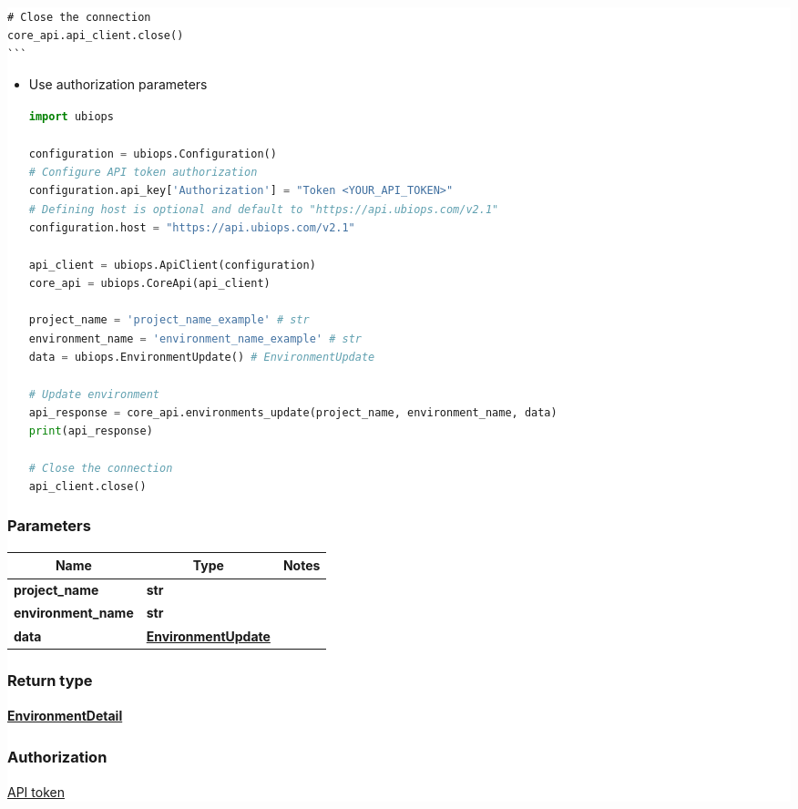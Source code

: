     # Close the connection
    core_api.api_client.close()
    ```

- Use authorization parameters
    ```python
    import ubiops

    configuration = ubiops.Configuration()
    # Configure API token authorization
    configuration.api_key['Authorization'] = "Token <YOUR_API_TOKEN>"
    # Defining host is optional and default to "https://api.ubiops.com/v2.1"
    configuration.host = "https://api.ubiops.com/v2.1"

    api_client = ubiops.ApiClient(configuration)
    core_api = ubiops.CoreApi(api_client)

    project_name = 'project_name_example' # str
    environment_name = 'environment_name_example' # str
    data = ubiops.EnvironmentUpdate() # EnvironmentUpdate

    # Update environment
    api_response = core_api.environments_update(project_name, environment_name, data)
    print(api_response)

    # Close the connection
    api_client.close()
    ```


### Parameters


Name | Type | Notes
------------- | ------------- | -------------
 **project_name** | **str** | 
 **environment_name** | **str** | 
 **data** | [**EnvironmentUpdate**](./models/EnvironmentUpdate.md) | 

### Return type

[**EnvironmentDetail**](./models/EnvironmentDetail.md)

### Authorization

[API token](https://ubiops.com/docs/organizations/service-users)
